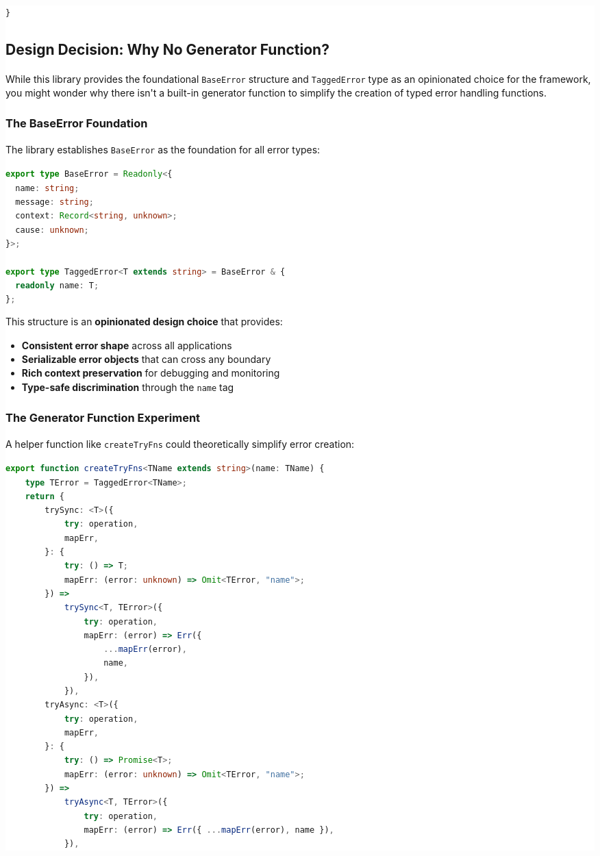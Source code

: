 ```typescript
}
```

## Design Decision: Why No Generator Function?

While this library provides the foundational `BaseError` structure and `TaggedError` type as an opinionated choice for the framework, you might wonder why there isn't a built-in generator function to simplify the creation of typed error handling functions.

### The BaseError Foundation

The library establishes `BaseError` as the foundation for all error types:

```typescript
export type BaseError = Readonly<{
  name: string;
  message: string;
  context: Record<string, unknown>;
  cause: unknown;
}>;

export type TaggedError<T extends string> = BaseError & {
  readonly name: T;
};
```

This structure is an **opinionated design choice** that provides:
- **Consistent error shape** across all applications
- **Serializable error objects** that can cross any boundary
- **Rich context preservation** for debugging and monitoring
- **Type-safe discrimination** through the `name` tag

### The Generator Function Experiment

A helper function like `createTryFns` could theoretically simplify error creation:

```typescript
export function createTryFns<TName extends string>(name: TName) {
	type TError = TaggedError<TName>;
	return {
		trySync: <T>({
			try: operation,
			mapErr,
		}: {
			try: () => T;
			mapErr: (error: unknown) => Omit<TError, "name">;
		}) =>
			trySync<T, TError>({
				try: operation,
				mapErr: (error) => Err({
					...mapErr(error),
					name,
				}),
			}),
		tryAsync: <T>({
			try: operation,
			mapErr,
		}: {
			try: () => Promise<T>;
			mapErr: (error: unknown) => Omit<TError, "name">;
		}) =>
			tryAsync<T, TError>({
				try: operation,
				mapErr: (error) => Err({ ...mapErr(error), name }),
			}),
```